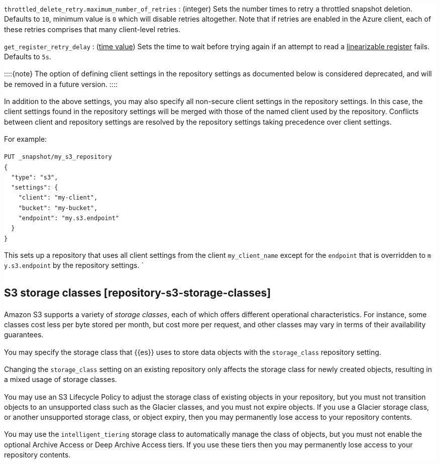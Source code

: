 `throttled_delete_retry.maximum_number_of_retries`
:   (integer) Sets the number times to retry a throttled snapshot deletion. Defaults to `10`, minimum value is `0` which will disable retries altogether. Note that if retries are enabled in the Azure client, each of these retries comprises that many client-level retries.

`get_register_retry_delay`
:   ([time value](elasticsearch://reference/elasticsearch/rest-apis/api-conventions.md#time-units)) Sets the time to wait before trying again if an attempt to read a [linearizable register](#repository-s3-linearizable-registers) fails. Defaults to `5s`.

::::{note}
The option of defining client settings in the repository settings as documented below is considered deprecated, and will be removed in a future version.
::::


In addition to the above settings, you may also specify all non-secure client settings in the repository settings. In this case, the client settings found in the repository settings will be merged with those of the named client used by the repository. Conflicts between client and repository settings are resolved by the repository settings taking precedence over client settings.

For example:

```console
PUT _snapshot/my_s3_repository
{
  "type": "s3",
  "settings": {
    "client": "my-client",
    "bucket": "my-bucket",
    "endpoint": "my.s3.endpoint"
  }
}
```

This sets up a repository that uses all client settings from the client `my_client_name` except for the `endpoint` that is overridden to `my.s3.endpoint` by the repository settings. `


## S3 storage classes [repository-s3-storage-classes]

Amazon S3 supports a variety of  *storage classes*, each of which offers different operational characteristics. For instance, some classes cost less per byte stored per month, but cost more per request, and other classes may vary in terms of their availability guarantees.

You may specify the storage class that {{es}} uses to store data objects with the `storage_class` repository setting.

Changing the `storage_class` setting on an existing repository only affects the storage class for newly created objects, resulting in a mixed usage of storage classes.

You may use an S3 Lifecycle Policy to adjust the storage class of existing objects in your repository, but you must not transition objects to an unsupported class such as the Glacier classes, and you must not expire objects. If you use a Glacier storage class, or another unsupported storage class, or object expiry, then you may permanently lose access to your repository contents.

You may use the `intelligent_tiering` storage class to automatically manage the class of objects, but you must not enable the optional Archive Access or Deep Archive Access tiers. If you use these tiers then you may permanently lose access to your repository contents.

